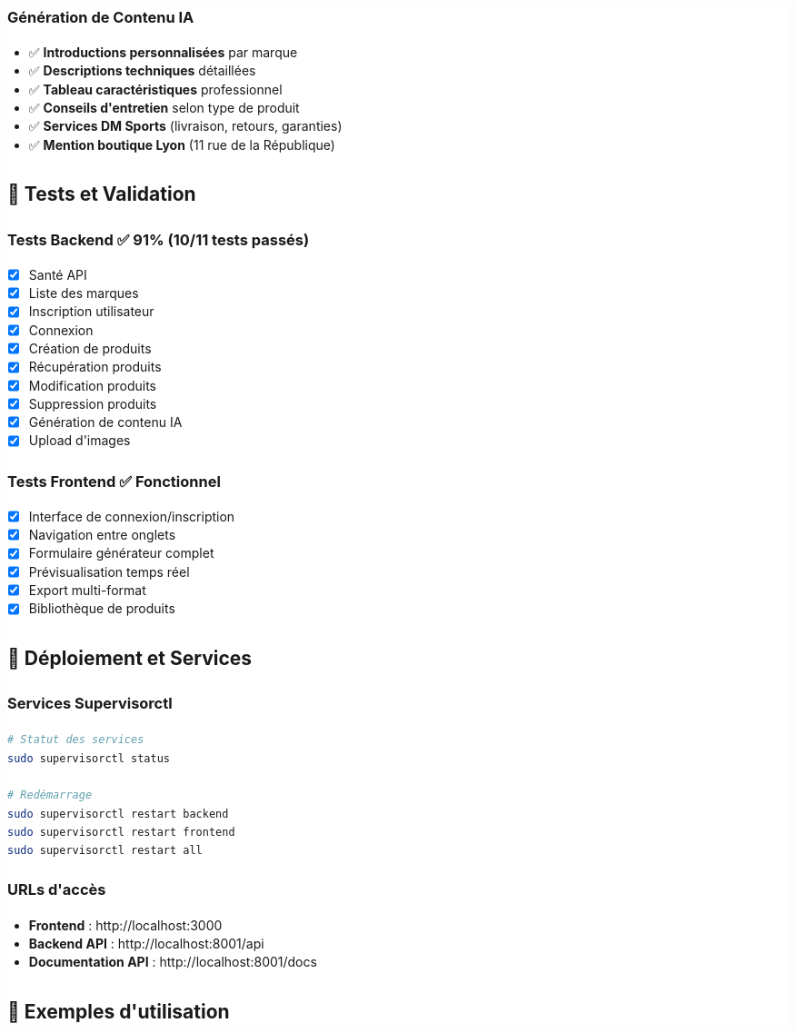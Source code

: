 ### **Génération de Contenu IA**
- ✅ **Introductions personnalisées** par marque
- ✅ **Descriptions techniques** détaillées
- ✅ **Tableau caractéristiques** professionnel
- ✅ **Conseils d'entretien** selon type de produit
- ✅ **Services DM Sports** (livraison, retours, garanties)
- ✅ **Mention boutique Lyon** (11 rue de la République)

## 🧪 **Tests et Validation**

### **Tests Backend** ✅ 91% (10/11 tests passés)
- [x] Santé API
- [x] Liste des marques
- [x] Inscription utilisateur
- [x] Connexion
- [x] Création de produits
- [x] Récupération produits
- [x] Modification produits
- [x] Suppression produits
- [x] Génération de contenu IA
- [x] Upload d'images

### **Tests Frontend** ✅ Fonctionnel
- [x] Interface de connexion/inscription
- [x] Navigation entre onglets
- [x] Formulaire générateur complet
- [x] Prévisualisation temps réel
- [x] Export multi-format
- [x] Bibliothèque de produits

## 🚀 **Déploiement et Services**

### **Services Supervisorctl**
```bash
# Statut des services
sudo supervisorctl status

# Redémarrage
sudo supervisorctl restart backend
sudo supervisorctl restart frontend
sudo supervisorctl restart all
```

### **URLs d'accès**
- **Frontend** : http://localhost:3000
- **Backend API** : http://localhost:8001/api
- **Documentation API** : http://localhost:8001/docs

## 📝 **Exemples d'utilisation**
